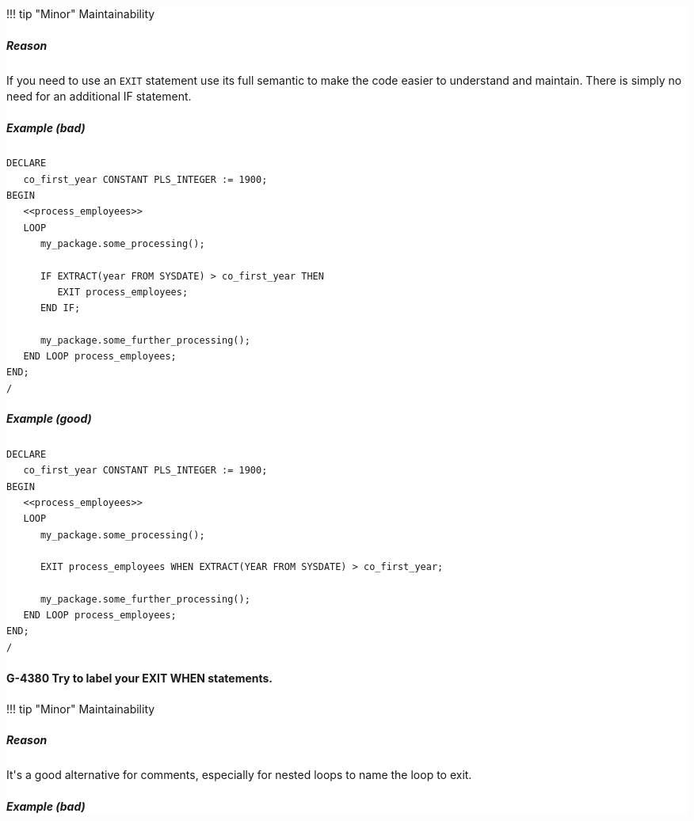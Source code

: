 !!! tip "Minor"
    Maintainability

##### Reason

If you need to use an `EXIT` statement use its full semantic to make the code easier to understand and maintain. There is simply no need for an additional IF statement.

##### Example (bad)

```
DECLARE
   co_first_year CONSTANT PLS_INTEGER := 1900;
BEGIN
   <<process_employees>>
   LOOP
      my_package.some_processing();
      
      IF EXTRACT(year FROM SYSDATE) > co_first_year THEN
         EXIT process_employees;
      END IF;
      
      my_package.some_further_processing();
   END LOOP process_employees;
END;
/
```

##### Example (good)

```
DECLARE
   co_first_year CONSTANT PLS_INTEGER := 1900;
BEGIN
   <<process_employees>>
   LOOP
      my_package.some_processing();
      
      EXIT process_employees WHEN EXTRACT(YEAR FROM SYSDATE) > co_first_year;
      
      my_package.some_further_processing();
   END LOOP process_employees;
END;
/
```
#### G-4380	Try to label your EXIT WHEN statements.

!!! tip "Minor"
    Maintainability

##### Reason

It's a good alternative for comments, especially for nested loops to name the loop to exit.

##### Example (bad)
